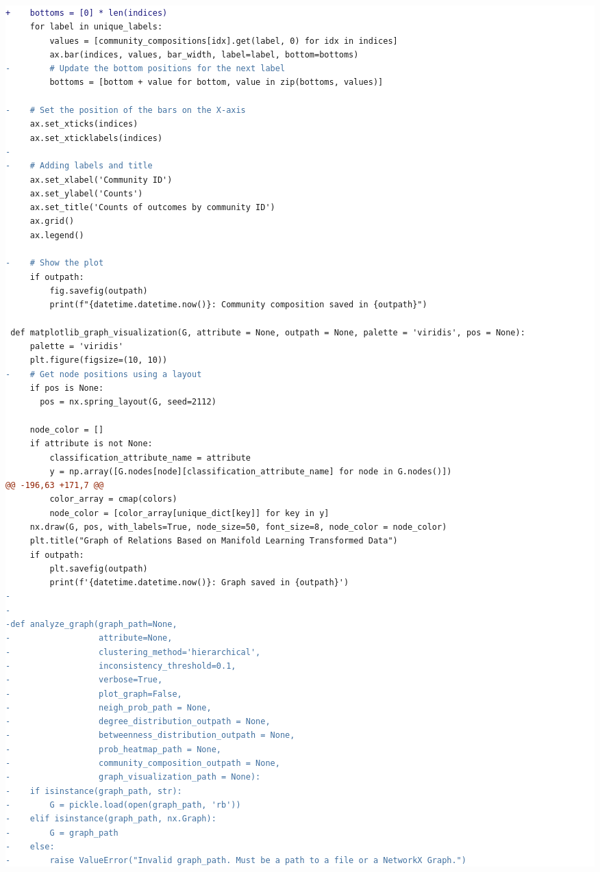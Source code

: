 ```diff
+    bottoms = [0] * len(indices)
     for label in unique_labels:
         values = [community_compositions[idx].get(label, 0) for idx in indices]
         ax.bar(indices, values, bar_width, label=label, bottom=bottoms)
-        # Update the bottom positions for the next label
         bottoms = [bottom + value for bottom, value in zip(bottoms, values)]
 
-    # Set the position of the bars on the X-axis
     ax.set_xticks(indices)
     ax.set_xticklabels(indices)
-
-    # Adding labels and title
     ax.set_xlabel('Community ID')
     ax.set_ylabel('Counts')
     ax.set_title('Counts of outcomes by community ID')
     ax.grid()
     ax.legend()
 
-    # Show the plot
     if outpath:
         fig.savefig(outpath)
         print(f"{datetime.datetime.now()}: Community composition saved in {outpath}")
         
 def matplotlib_graph_visualization(G, attribute = None, outpath = None, palette = 'viridis', pos = None):
     palette = 'viridis'
     plt.figure(figsize=(10, 10))
-    # Get node positions using a layout
     if pos is None:
       pos = nx.spring_layout(G, seed=2112)
 
     node_color = []
     if attribute is not None:
         classification_attribute_name = attribute
         y = np.array([G.nodes[node][classification_attribute_name] for node in G.nodes()])
@@ -196,63 +171,7 @@
         color_array = cmap(colors)
         node_color = [color_array[unique_dict[key]] for key in y]
     nx.draw(G, pos, with_labels=True, node_size=50, font_size=8, node_color = node_color)
     plt.title("Graph of Relations Based on Manifold Learning Transformed Data")
     if outpath:
         plt.savefig(outpath)
         print(f'{datetime.datetime.now()}: Graph saved in {outpath}')
-
-
-def analyze_graph(graph_path=None, 
-                  attribute=None, 
-                  clustering_method='hierarchical', 
-                  inconsistency_threshold=0.1, 
-                  verbose=True,
-                  plot_graph=False, 
-                  neigh_prob_path = None,
-                  degree_distribution_outpath = None,
-                  betweenness_distribution_outpath = None,
-                  prob_heatmap_path = None,
-                  community_composition_outpath = None,
-                  graph_visualization_path = None):
-    if isinstance(graph_path, str):
-        G = pickle.load(open(graph_path, 'rb'))
-    elif isinstance(graph_path, nx.Graph):
-        G = graph_path
-    else:
-        raise ValueError("Invalid graph_path. Must be a path to a file or a NetworkX Graph.")
```